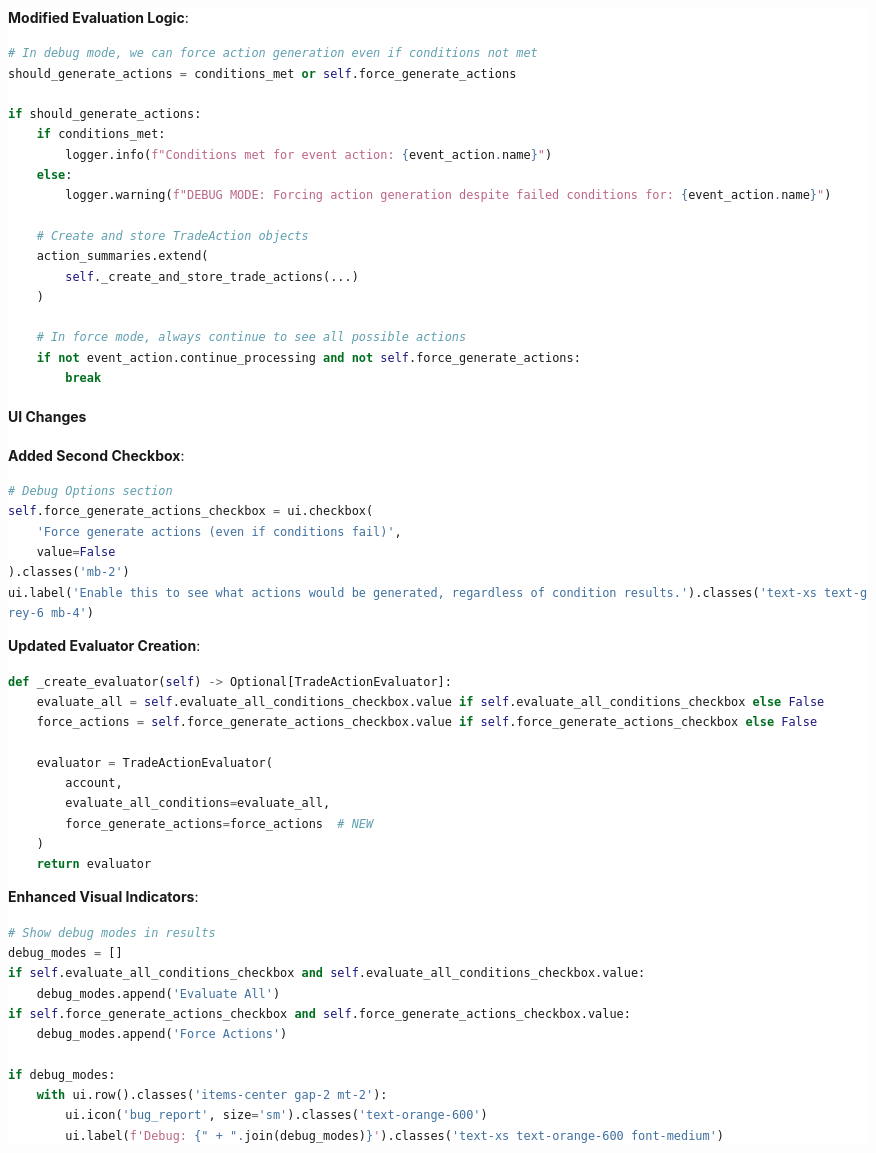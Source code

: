 **Modified Evaluation Logic**:
```python
# In debug mode, we can force action generation even if conditions not met
should_generate_actions = conditions_met or self.force_generate_actions

if should_generate_actions:
    if conditions_met:
        logger.info(f"Conditions met for event action: {event_action.name}")
    else:
        logger.warning(f"DEBUG MODE: Forcing action generation despite failed conditions for: {event_action.name}")
    
    # Create and store TradeAction objects
    action_summaries.extend(
        self._create_and_store_trade_actions(...)
    )
    
    # In force mode, always continue to see all possible actions
    if not event_action.continue_processing and not self.force_generate_actions:
        break
```

#### UI Changes

**Added Second Checkbox**:
```python
# Debug Options section
self.force_generate_actions_checkbox = ui.checkbox(
    'Force generate actions (even if conditions fail)',
    value=False
).classes('mb-2')
ui.label('Enable this to see what actions would be generated, regardless of condition results.').classes('text-xs text-grey-6 mb-4')
```

**Updated Evaluator Creation**:
```python
def _create_evaluator(self) -> Optional[TradeActionEvaluator]:
    evaluate_all = self.evaluate_all_conditions_checkbox.value if self.evaluate_all_conditions_checkbox else False
    force_actions = self.force_generate_actions_checkbox.value if self.force_generate_actions_checkbox else False
    
    evaluator = TradeActionEvaluator(
        account, 
        evaluate_all_conditions=evaluate_all,
        force_generate_actions=force_actions  # NEW
    )
    return evaluator
```

**Enhanced Visual Indicators**:
```python
# Show debug modes in results
debug_modes = []
if self.evaluate_all_conditions_checkbox and self.evaluate_all_conditions_checkbox.value:
    debug_modes.append('Evaluate All')
if self.force_generate_actions_checkbox and self.force_generate_actions_checkbox.value:
    debug_modes.append('Force Actions')

if debug_modes:
    with ui.row().classes('items-center gap-2 mt-2'):
        ui.icon('bug_report', size='sm').classes('text-orange-600')
        ui.label(f'Debug: {" + ".join(debug_modes)}').classes('text-xs text-orange-600 font-medium')
```
